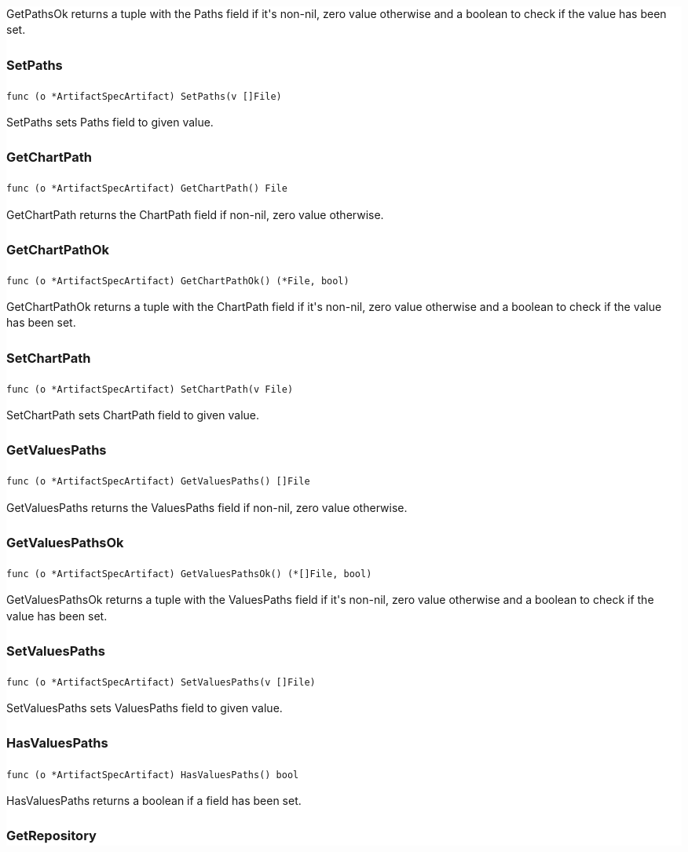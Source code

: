 GetPathsOk returns a tuple with the Paths field if it's non-nil, zero value otherwise
and a boolean to check if the value has been set.

### SetPaths

`func (o *ArtifactSpecArtifact) SetPaths(v []File)`

SetPaths sets Paths field to given value.


### GetChartPath

`func (o *ArtifactSpecArtifact) GetChartPath() File`

GetChartPath returns the ChartPath field if non-nil, zero value otherwise.

### GetChartPathOk

`func (o *ArtifactSpecArtifact) GetChartPathOk() (*File, bool)`

GetChartPathOk returns a tuple with the ChartPath field if it's non-nil, zero value otherwise
and a boolean to check if the value has been set.

### SetChartPath

`func (o *ArtifactSpecArtifact) SetChartPath(v File)`

SetChartPath sets ChartPath field to given value.


### GetValuesPaths

`func (o *ArtifactSpecArtifact) GetValuesPaths() []File`

GetValuesPaths returns the ValuesPaths field if non-nil, zero value otherwise.

### GetValuesPathsOk

`func (o *ArtifactSpecArtifact) GetValuesPathsOk() (*[]File, bool)`

GetValuesPathsOk returns a tuple with the ValuesPaths field if it's non-nil, zero value otherwise
and a boolean to check if the value has been set.

### SetValuesPaths

`func (o *ArtifactSpecArtifact) SetValuesPaths(v []File)`

SetValuesPaths sets ValuesPaths field to given value.

### HasValuesPaths

`func (o *ArtifactSpecArtifact) HasValuesPaths() bool`

HasValuesPaths returns a boolean if a field has been set.

### GetRepository
